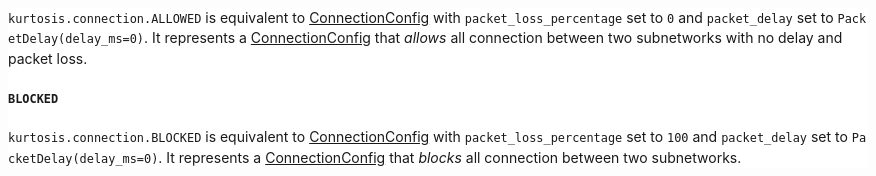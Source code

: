 `kurtosis.connection.ALLOWED` is equivalent to [ConnectionConfig][connection-config] with `packet_loss_percentage` set to `0` and `packet_delay` set to `PacketDelay(delay_ms=0)`. It represents a [ConnectionConfig][connection-config] that _allows_ all connection between two subnetworks with no delay and packet loss.

#### `BLOCKED`

`kurtosis.connection.BLOCKED` is equivalent to [ConnectionConfig][connection-config] with `packet_loss_percentage` set to `100` and `packet_delay` set to `PacketDelay(delay_ms=0)`. It represents a [ConnectionConfig][connection-config] that _blocks_ all connection between two subnetworks.


[connection-config]: #connectionconfig
[service-config]: #serviceconfig
[port-spec]: #portspec

[connection-config-prebuilt]: #connection

[future-references-reference]: ./future-references.md
[subnetworks-reference]: ./subnetworks.md

[starlark-instructions-add-service]: ./starlark-instructions.md#add_service
[starlark-instructions-set-connection]: ./starlark-instructions.md#set_connection
[starlark-instructions-request]: ./starlark-instructions.md#request
[starlark-instructions-wait]: ./starlark-instructions.md#wait
[starlark-instructions-exec]: ./starlark-instructions.md#exec